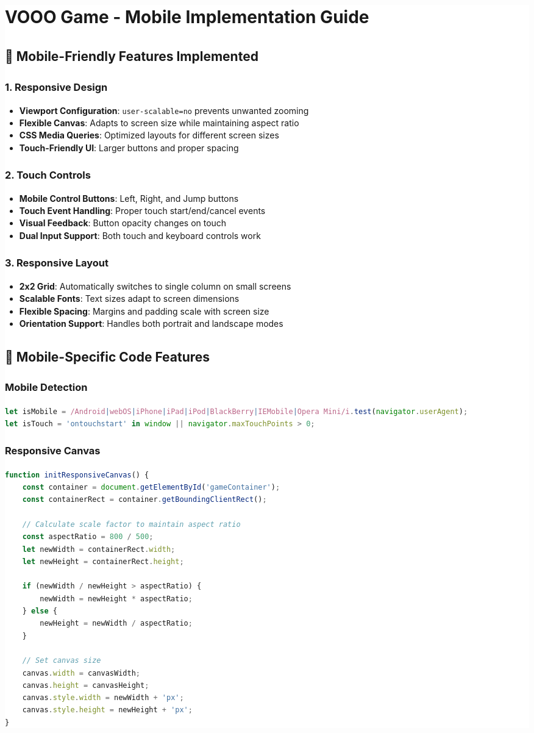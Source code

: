 # VOOO Game - Mobile Implementation Guide

## 🎯 **Mobile-Friendly Features Implemented**

### **1. Responsive Design**
- **Viewport Configuration**: `user-scalable=no` prevents unwanted zooming
- **Flexible Canvas**: Adapts to screen size while maintaining aspect ratio
- **CSS Media Queries**: Optimized layouts for different screen sizes
- **Touch-Friendly UI**: Larger buttons and proper spacing

### **2. Touch Controls**
- **Mobile Control Buttons**: Left, Right, and Jump buttons
- **Touch Event Handling**: Proper touch start/end/cancel events
- **Visual Feedback**: Button opacity changes on touch
- **Dual Input Support**: Both touch and keyboard controls work

### **3. Responsive Layout**
- **2x2 Grid**: Automatically switches to single column on small screens
- **Scalable Fonts**: Text sizes adapt to screen dimensions
- **Flexible Spacing**: Margins and padding scale with screen size
- **Orientation Support**: Handles both portrait and landscape modes

## 📱 **Mobile-Specific Code Features**

### **Mobile Detection**
```javascript
let isMobile = /Android|webOS|iPhone|iPad|iPod|BlackBerry|IEMobile|Opera Mini/i.test(navigator.userAgent);
let isTouch = 'ontouchstart' in window || navigator.maxTouchPoints > 0;
```

### **Responsive Canvas**
```javascript
function initResponsiveCanvas() {
    const container = document.getElementById('gameContainer');
    const containerRect = container.getBoundingClientRect();
    
    // Calculate scale factor to maintain aspect ratio
    const aspectRatio = 800 / 500;
    let newWidth = containerRect.width;
    let newHeight = containerRect.height;
    
    if (newWidth / newHeight > aspectRatio) {
        newWidth = newHeight * aspectRatio;
    } else {
        newHeight = newWidth / aspectRatio;
    }
    
    // Set canvas size
    canvas.width = canvasWidth;
    canvas.height = canvasHeight;
    canvas.style.width = newWidth + 'px';
    canvas.style.height = newHeight + 'px';
}
```
